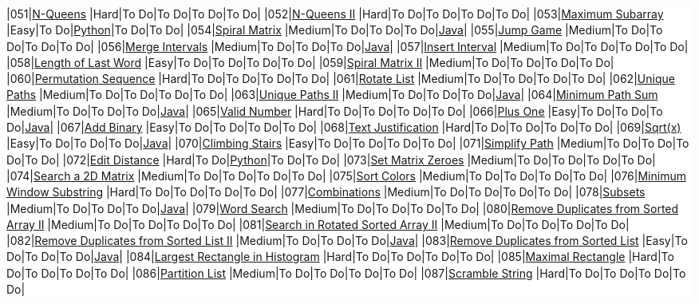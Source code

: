 |051|[N-Queens](https://leetcode.com/problems/n-queens/description/) |Hard|To Do|To Do|To Do|To Do|
|052|[N-Queens II](https://leetcode.com/problems/n-queens-ii/description/) |Hard|To Do|To Do|To Do|To Do|
|053|[Maximum Subarray](https://leetcode.com/problems/maximum-subarray/description/) |Easy|To Do|[Python](https://github.com/RuiqingQiu/Leetcode/blob/master/leetcode-algorithms/53_MaximumSubarray/maxSubArray.py)|To Do|To Do|
|054|[Spiral Matrix](https://leetcode.com/problems/spiral-matrix/description/) |Medium|To Do|To Do|To Do|[Java](https://github.com/RuiqingQiu/Leetcode/blob/master/leetcode-algorithms/54_SpiralMatrix/spiralOrder.java)|
|055|[Jump Game](https://leetcode.com/problems/jump-game/description/) |Medium|To Do|To Do|To Do|To Do|
|056|[Merge Intervals](https://leetcode.com/problems/merge-intervals/description/) |Medium|To Do|To Do|To Do|[Java](https://github.com/RuiqingQiu/Leetcode/blob/master/leetcode-algorithms/56_MergeIntervals/merge.java)|
|057|[Insert Interval](https://leetcode.com/problems/insert-interval/description/) |Medium|To Do|To Do|To Do|To Do|
|058|[Length of Last Word](https://leetcode.com/problems/length-of-last-word/description/) |Easy|To Do|To Do|To Do|To Do|
|059|[Spiral Matrix II](https://leetcode.com/problems/spiral-matrix-ii/description/) |Medium|To Do|To Do|To Do|To Do|
|060|[Permutation Sequence](https://leetcode.com/problems/permutation-sequence/description/) |Hard|To Do|To Do|To Do|To Do|
|061|[Rotate List](https://leetcode.com/problems/rotate-list/description/) |Medium|To Do|To Do|To Do|To Do|
|062|[Unique Paths](https://leetcode.com/problems/unique-paths/description/) |Medium|To Do|To Do|To Do|To Do|
|063|[Unique Paths II](https://leetcode.com/problems/unique-paths-ii/description/) |Medium|To Do|To Do|To Do|[Java](https://github.com/RuiqingQiu/Leetcode/blob/master/leetcode-algorithms/63_UniquePathsII/uniquePathsWithObstacles.java)|
|064|[Minimum Path Sum](https://leetcode.com/problems/minimum-path-sum/description/) |Medium|To Do|To Do|To Do|[Java](https://github.com/RuiqingQiu/Leetcode/blob/master/leetcode-algorithms/64_MinimumPathSum/minPathSum1.java)|
|065|[Valid Number](https://leetcode.com/problems/valid-number/description/) |Hard|To Do|To Do|To Do|To Do|
|066|[Plus One](https://leetcode.com/problems/plus-one/description/) |Easy|To Do|To Do|To Do|[Java](https://github.com/RuiqingQiu/Leetcode/blob/master/leetcode-algorithms/66_PlusOne/plusOne.java)|
|067|[Add Binary](https://leetcode.com/problems/add-binary/description/) |Easy|To Do|To Do|To Do|To Do|
|068|[Text Justification](https://leetcode.com/problems/text-justification/description/) |Hard|To Do|To Do|To Do|To Do|
|069|[Sqrt(x)](https://leetcode.com/problems/sqrtx/description/) |Easy|To Do|To Do|To Do|[Java](https://github.com/RuiqingQiu/Leetcode/blob/master/leetcode-algorithms/69_Sqrt(x)/mySqrt.java)|
|070|[Climbing Stairs](https://leetcode.com/problems/climbing-stairs/description/) |Easy|To Do|To Do|To Do|To Do|
|071|[Simplify Path](https://leetcode.com/problems/simplify-path/description/) |Medium|To Do|To Do|To Do|To Do|
|072|[Edit Distance](https://leetcode.com/problems/edit-distance/description/) |Hard|To Do|[Python](https://github.com/RuiqingQiu/Leetcode/blob/master/leetcode-algorithms/72_EditDistance/72_minDistance.py)|To Do|To Do|
|073|[Set Matrix Zeroes](https://leetcode.com/problems/set-matrix-zeroes/description/) |Medium|To Do|To Do|To Do|To Do|
|074|[Search a 2D Matrix](https://leetcode.com/problems/search-a-2d-matrix/description/) |Medium|To Do|To Do|To Do|To Do|
|075|[Sort Colors](https://leetcode.com/problems/sort-colors/description/) |Medium|To Do|To Do|To Do|To Do|
|076|[Minimum Window Substring](https://leetcode.com/problems/minimum-window-substring/description/) |Hard|To Do|To Do|To Do|To Do|
|077|[Combinations](https://leetcode.com/problems/combinations/description/) |Medium|To Do|To Do|To Do|To Do|
|078|[Subsets](https://leetcode.com/problems/subsets/description/) |Medium|To Do|To Do|To Do|[Java](https://github.com/RuiqingQiu/Leetcode/blob/master/leetcode-algorithms/78_Subsets/subsets.java)|
|079|[Word Search](https://leetcode.com/problems/word-search/description/) |Medium|To Do|To Do|To Do|To Do|
|080|[Remove Duplicates from Sorted Array II](https://leetcode.com/problems/remove-duplicates-from-sorted-array-ii/description/) |Medium|To Do|To Do|To Do|To Do|
|081|[Search in Rotated Sorted Array II](https://leetcode.com/problems/search-in-rotated-sorted-array-ii/description/) |Medium|To Do|To Do|To Do|To Do|
|082|[Remove Duplicates from Sorted List II](https://leetcode.com/problems/remove-duplicates-from-sorted-list-ii/description/) |Medium|To Do|To Do|To Do|[Java](https://github.com/RuiqingQiu/Leetcode/blob/master/leetcode-algorithms/82_RemoveDuplicatesfromSortedListII/deleteDuplicates.java)|
|083|[Remove Duplicates from Sorted List](https://leetcode.com/problems/remove-duplicates-from-sorted-list/description/) |Easy|To Do|To Do|To Do|[Java](https://github.com/RuiqingQiu/Leetcode/blob/master/leetcode-algorithms/83_RemoveDuplicatesfromSortedList/deleteDuplicates.java)|
|084|[Largest Rectangle in Histogram](https://leetcode.com/problems/largest-rectangle-in-histogram/description/) |Hard|To Do|To Do|To Do|To Do|
|085|[Maximal Rectangle](https://leetcode.com/problems/maximal-rectangle/description/) |Hard|To Do|To Do|To Do|To Do|
|086|[Partition List](https://leetcode.com/problems/partition-list/description/) |Medium|To Do|To Do|To Do|To Do|
|087|[Scramble String](https://leetcode.com/problems/scramble-string/description/) |Hard|To Do|To Do|To Do|To Do|